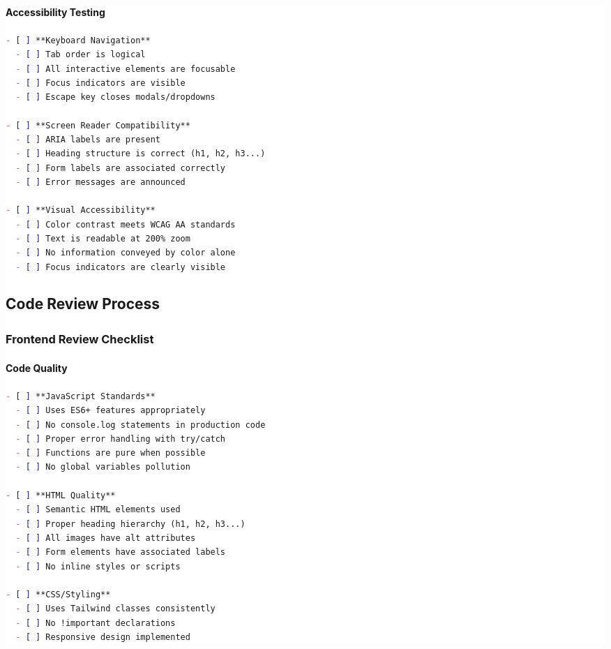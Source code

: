 ```markdown
```

#### **Accessibility Testing**

```markdown
- [ ] **Keyboard Navigation**
  - [ ] Tab order is logical
  - [ ] All interactive elements are focusable
  - [ ] Focus indicators are visible
  - [ ] Escape key closes modals/dropdowns

- [ ] **Screen Reader Compatibility**
  - [ ] ARIA labels are present
  - [ ] Heading structure is correct (h1, h2, h3...)
  - [ ] Form labels are associated correctly
  - [ ] Error messages are announced

- [ ] **Visual Accessibility**
  - [ ] Color contrast meets WCAG AA standards
  - [ ] Text is readable at 200% zoom
  - [ ] No information conveyed by color alone
  - [ ] Focus indicators are clearly visible
```
























 



## Code Review Process

### Frontend Review Checklist

#### **Code Quality**

```markdown
- [ ] **JavaScript Standards**
  - [ ] Uses ES6+ features appropriately
  - [ ] No console.log statements in production code
  - [ ] Proper error handling with try/catch
  - [ ] Functions are pure when possible
  - [ ] No global variables pollution

- [ ] **HTML Quality**
  - [ ] Semantic HTML elements used
  - [ ] Proper heading hierarchy (h1, h2, h3...)
  - [ ] All images have alt attributes
  - [ ] Form elements have associated labels
  - [ ] No inline styles or scripts

- [ ] **CSS/Styling**
  - [ ] Uses Tailwind classes consistently
  - [ ] No !important declarations
  - [ ] Responsive design implemented
```